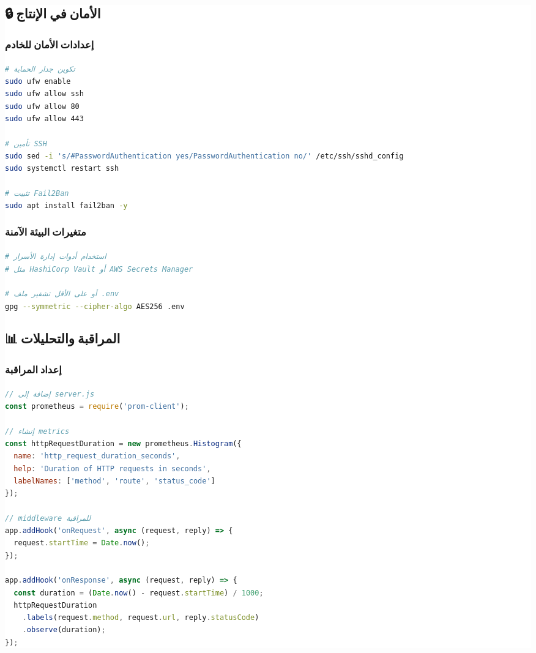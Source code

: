 ## 🔒 الأمان في الإنتاج

### إعدادات الأمان للخادم
```bash
# تكوين جدار الحماية
sudo ufw enable
sudo ufw allow ssh
sudo ufw allow 80
sudo ufw allow 443

# تأمين SSH
sudo sed -i 's/#PasswordAuthentication yes/PasswordAuthentication no/' /etc/ssh/sshd_config
sudo systemctl restart ssh

# تثبيت Fail2Ban
sudo apt install fail2ban -y
```

### متغيرات البيئة الآمنة
```bash
# استخدام أدوات إدارة الأسرار
# مثل HashiCorp Vault أو AWS Secrets Manager

# أو على الأقل تشفير ملف .env
gpg --symmetric --cipher-algo AES256 .env
```

## 📊 المراقبة والتحليلات

### إعداد المراقبة
```javascript
// إضافة إلى server.js
const prometheus = require('prom-client');

// إنشاء metrics
const httpRequestDuration = new prometheus.Histogram({
  name: 'http_request_duration_seconds',
  help: 'Duration of HTTP requests in seconds',
  labelNames: ['method', 'route', 'status_code']
});

// middleware للمراقبة
app.addHook('onRequest', async (request, reply) => {
  request.startTime = Date.now();
});

app.addHook('onResponse', async (request, reply) => {
  const duration = (Date.now() - request.startTime) / 1000;
  httpRequestDuration
    .labels(request.method, request.url, reply.statusCode)
    .observe(duration);
});
```
